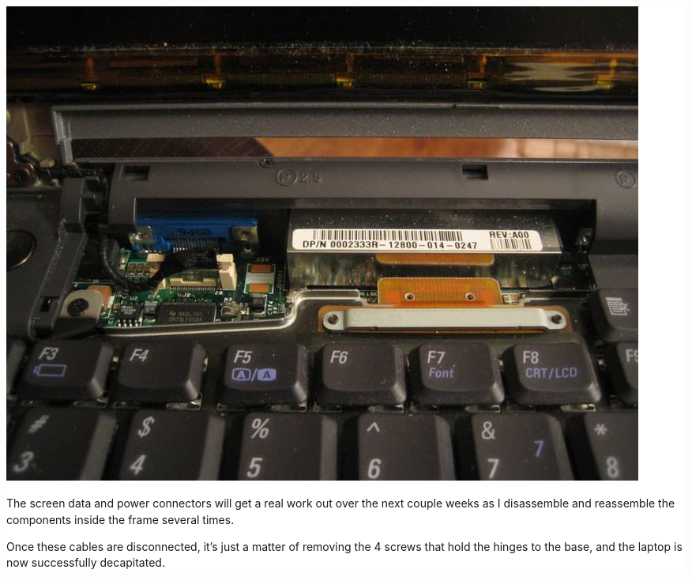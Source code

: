 ![Image 021](../assets/yalpf/sm/pf-021.jpg)

The screen data and power connectors will get a real work out over the next couple weeks as I disassemble and reassemble the components inside the frame several times.

Once these cables are disconnected, it’s just a matter of removing the 4 screws that hold the hinges to the base, and the laptop is now successfully decapitated.

